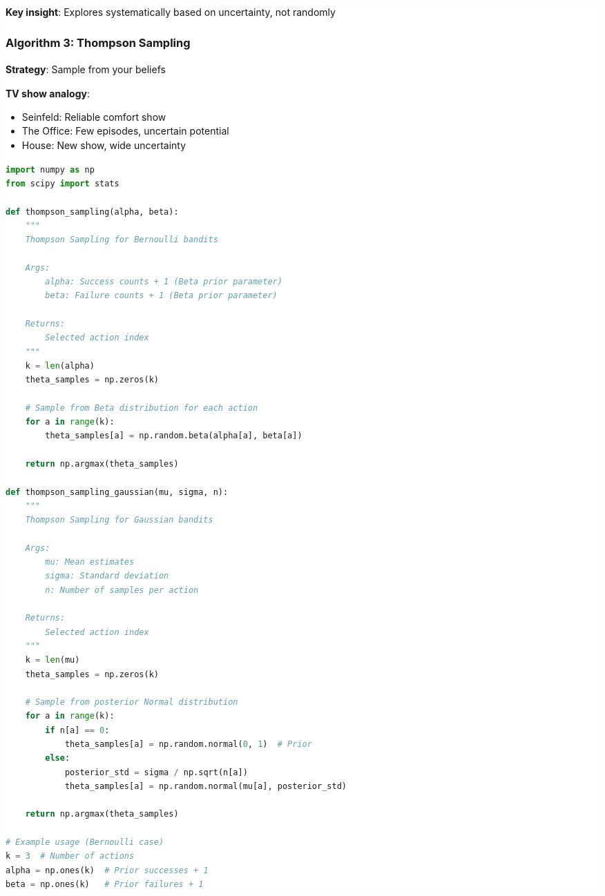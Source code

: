 **Key insight**: Explores systematically based on uncertainty, not randomly

### Algorithm 3: Thompson Sampling
**Strategy**: Sample from your beliefs

**TV show analogy**:
- Seinfeld: Reliable comfort show
- The Office: Few episodes, uncertain potential  
- House: New show, wide uncertainty

```python
import numpy as np
from scipy import stats

def thompson_sampling(alpha, beta):
    """
    Thompson Sampling for Bernoulli bandits
    
    Args:
        alpha: Success counts + 1 (Beta prior parameter)
        beta: Failure counts + 1 (Beta prior parameter)
    
    Returns:
        Selected action index
    """
    k = len(alpha)
    theta_samples = np.zeros(k)
    
    # Sample from Beta distribution for each action
    for a in range(k):
        theta_samples[a] = np.random.beta(alpha[a], beta[a])
    
    return np.argmax(theta_samples)

def thompson_sampling_gaussian(mu, sigma, n):
    """
    Thompson Sampling for Gaussian bandits
    
    Args:
        mu: Mean estimates
        sigma: Standard deviation
        n: Number of samples per action
    
    Returns:
        Selected action index
    """
    k = len(mu)
    theta_samples = np.zeros(k)
    
    # Sample from posterior Normal distribution
    for a in range(k):
        if n[a] == 0:
            theta_samples[a] = np.random.normal(0, 1)  # Prior
        else:
            posterior_std = sigma / np.sqrt(n[a])
            theta_samples[a] = np.random.normal(mu[a], posterior_std)
    
    return np.argmax(theta_samples)

# Example usage (Bernoulli case)
k = 3  # Number of actions
alpha = np.ones(k)  # Prior successes + 1
beta = np.ones(k)   # Prior failures + 1

```